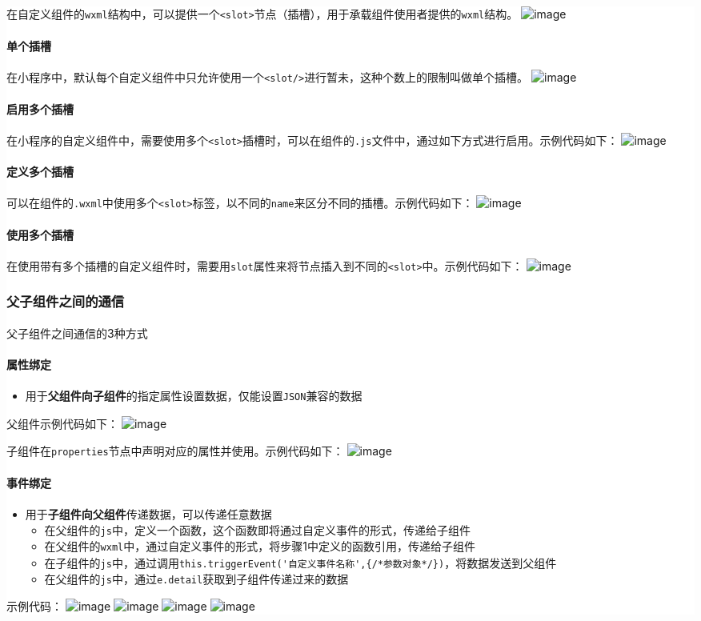 在自定义组件的`wxml`结构中，可以提供一个`<slot>`节点（插槽），用于承载组件使用者提供的`wxml`结构。
![image](/imgs/applet/wx/wx141.png)

#### 单个插槽
在小程序中，默认每个自定义组件中只允许使用一个`<slot/>`进行暂未，这种个数上的限制叫做单个插槽。
![image](/imgs/applet/wx/wx142.png)


#### 启用多个插槽
在小程序的自定义组件中，需要使用多个`<slot>`插槽时，可以在组件的`.js`文件中，通过如下方式进行启用。示例代码如下：
![image](/imgs/applet/wx/wx143.png)


#### 定义多个插槽
可以在组件的`.wxml`中使用多个`<slot>`标签，以不同的`name`来区分不同的插槽。示例代码如下：
![image](/imgs/applet/wx/wx144.png)

#### 使用多个插槽
在使用带有多个插槽的自定义组件时，需要用`slot`属性来将节点插入到不同的`<slot>`中。示例代码如下：
![image](/imgs/applet/wx/wx145.png)





### 父子组件之间的通信

父子组件之间通信的3种方式

#### 属性绑定
- 用于**父组件向子组件**的指定属性设置数据，仅能设置`JSON`兼容的数据

父组件示例代码如下：
![image](/imgs/applet/wx/wx146.png)

子组件在`properties`节点中声明对应的属性并使用。示例代码如下：
![image](/imgs/applet/wx/wx147.png)



#### 事件绑定
- 用于**子组件向父组件**传递数据，可以传递任意数据
  - 在父组件的`js`中，定义一个函数，这个函数即将通过自定义事件的形式，传递给子组件
  - 在父组件的`wxml`中，通过自定义事件的形式，将步骤1中定义的函数引用，传递给子组件
  - 在子组件的`js`中，通过调用`this.triggerEvent('自定义事件名称',{/*参数对象*/})`，将数据发送到父组件
  - 在父组件的`js`中，通过`e.detail`获取到子组件传递过来的数据

示例代码：
![image](/imgs/applet/wx/wx148.png)
![image](/imgs/applet/wx/wx149.png)
![image](/imgs/applet/wx/wx150.png)
![image](/imgs/applet/wx/wx151.png)
